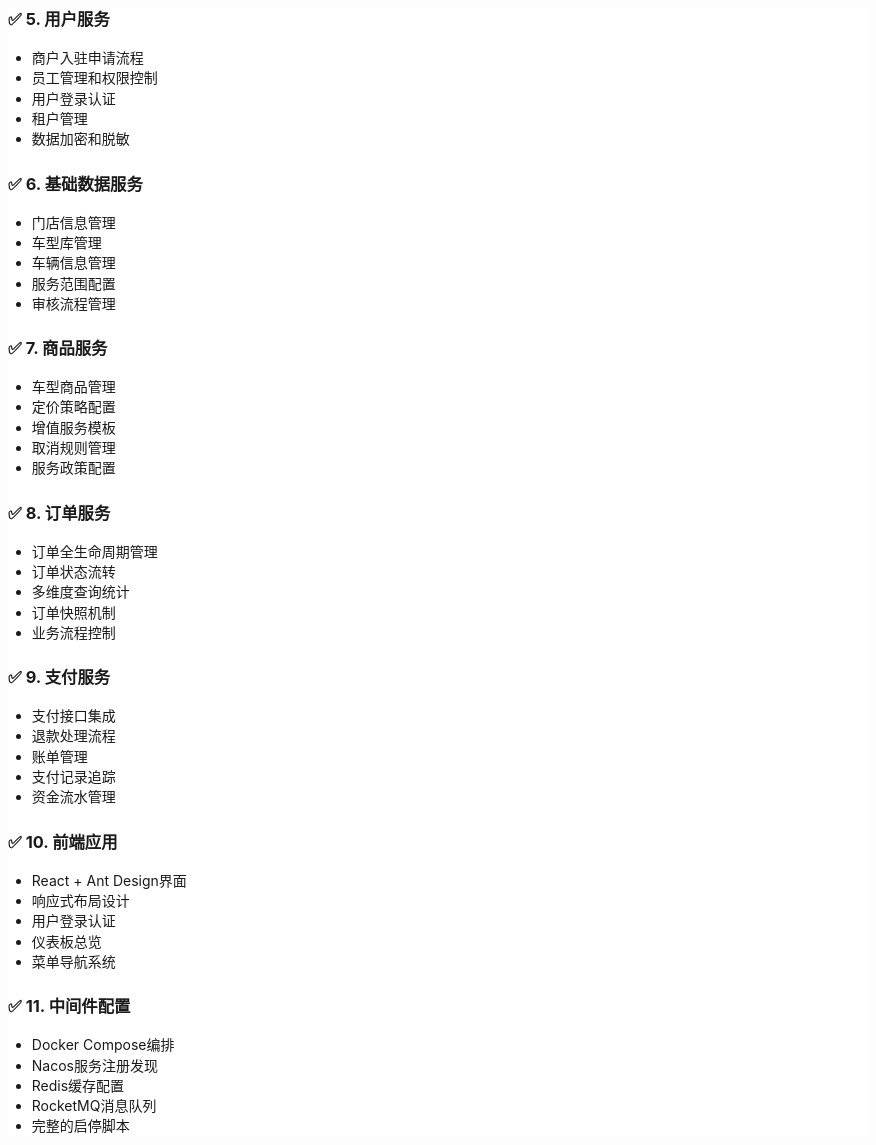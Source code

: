 ### ✅ 5. 用户服务
- 商户入驻申请流程
- 员工管理和权限控制
- 用户登录认证
- 租户管理
- 数据加密和脱敏

### ✅ 6. 基础数据服务
- 门店信息管理
- 车型库管理
- 车辆信息管理
- 服务范围配置
- 审核流程管理

### ✅ 7. 商品服务
- 车型商品管理
- 定价策略配置
- 增值服务模板
- 取消规则管理
- 服务政策配置

### ✅ 8. 订单服务
- 订单全生命周期管理
- 订单状态流转
- 多维度查询统计
- 订单快照机制
- 业务流程控制

### ✅ 9. 支付服务
- 支付接口集成
- 退款处理流程
- 账单管理
- 支付记录追踪
- 资金流水管理

### ✅ 10. 前端应用
- React + Ant Design界面
- 响应式布局设计
- 用户登录认证
- 仪表板总览
- 菜单导航系统

### ✅ 11. 中间件配置
- Docker Compose编排
- Nacos服务注册发现
- Redis缓存配置
- RocketMQ消息队列
- 完整的启停脚本
